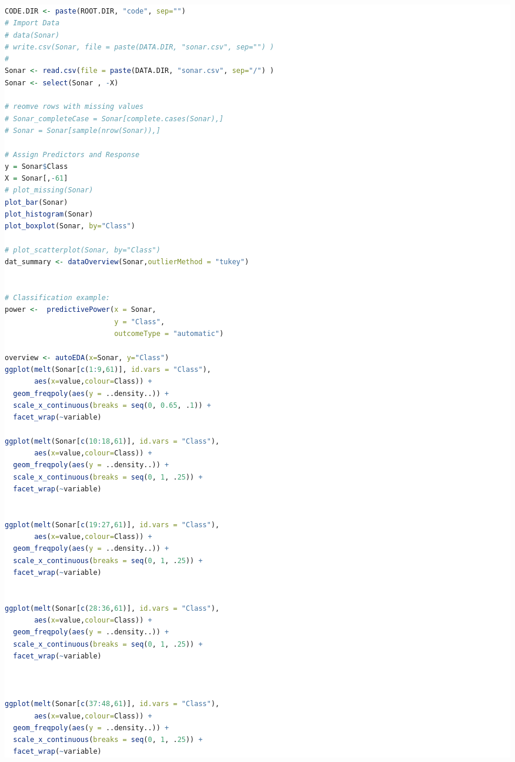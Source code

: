```r
CODE.DIR <- paste(ROOT.DIR, "code", sep="")
# Import Data
# data(Sonar)
# write.csv(Sonar, file = paste(DATA.DIR, "sonar.csv", sep="") )
#
Sonar <- read.csv(file = paste(DATA.DIR, "sonar.csv", sep="/") )
Sonar <- select(Sonar , -X)

# reomve rows with missing values
# Sonar_completeCase = Sonar[complete.cases(Sonar),]
# Sonar = Sonar[sample(nrow(Sonar)),]

# Assign Predictors and Response
y = Sonar$Class
X = Sonar[,-61]
# plot_missing(Sonar)
plot_bar(Sonar)
plot_histogram(Sonar)
plot_boxplot(Sonar, by="Class")

# plot_scatterplot(Sonar, by="Class")
dat_summary <- dataOverview(Sonar,outlierMethod = "tukey")


# Classification example:
power <-  predictivePower(x = Sonar,
                          y = "Class",
                          outcomeType = "automatic")

overview <- autoEDA(x=Sonar, y="Class")
ggplot(melt(Sonar[c(1:9,61)], id.vars = "Class"), 
       aes(x=value,colour=Class)) +  
  geom_freqpoly(aes(y = ..density..)) +
  scale_x_continuous(breaks = seq(0, 0.65, .1)) +
  facet_wrap(~variable)

ggplot(melt(Sonar[c(10:18,61)], id.vars = "Class"), 
       aes(x=value,colour=Class)) +  
  geom_freqpoly(aes(y = ..density..)) +
  scale_x_continuous(breaks = seq(0, 1, .25)) +
  facet_wrap(~variable)


ggplot(melt(Sonar[c(19:27,61)], id.vars = "Class"), 
       aes(x=value,colour=Class)) +  
  geom_freqpoly(aes(y = ..density..)) +
  scale_x_continuous(breaks = seq(0, 1, .25)) +
  facet_wrap(~variable)


ggplot(melt(Sonar[c(28:36,61)], id.vars = "Class"), 
       aes(x=value,colour=Class)) +  
  geom_freqpoly(aes(y = ..density..)) +
  scale_x_continuous(breaks = seq(0, 1, .25)) +
  facet_wrap(~variable)



ggplot(melt(Sonar[c(37:48,61)], id.vars = "Class"), 
       aes(x=value,colour=Class)) +  
  geom_freqpoly(aes(y = ..density..)) +
  scale_x_continuous(breaks = seq(0, 1, .25)) +
  facet_wrap(~variable)
```
